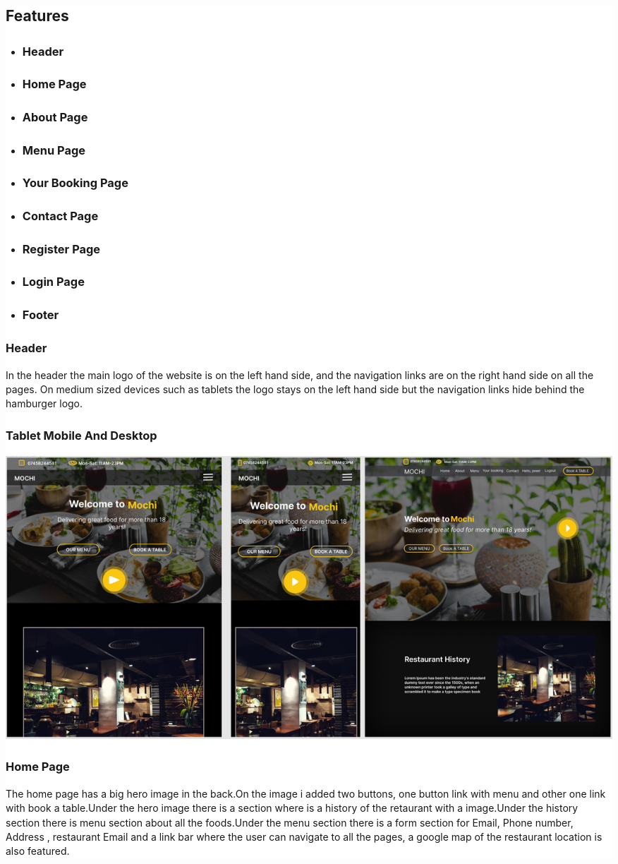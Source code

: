 ## Features

* ### Header
* ### Home Page
* ### About Page
* ### Menu Page
* ### Your Booking Page
* ### Contact Page
* ### Register Page
* ### Login Page
* ### Footer

### Header
In the header the main logo of the website is on the left hand side, and the navigation links are on the right hand side on all the pages.  On medium sized devices such as tablets the logo stays on the left hand side but the navigation links hide behind the hamburger logo. 

### Tablet Mobile And Desktop
![](assets/readme-file/mobile-desktop-image.png)


### Home Page
The home page has a big hero image in the back.On the image i added two buttons, one button link with menu and other one link with book a table.Under the hero image there is a section where is a history of the retaurant with a image.Under the history section there is menu section about all the foods.Under the menu section there is a form section for Email, Phone number, Address , restaurant Email and a link bar where the user can navigate to all the pages, a  google map of the restaurant location is also featured.

